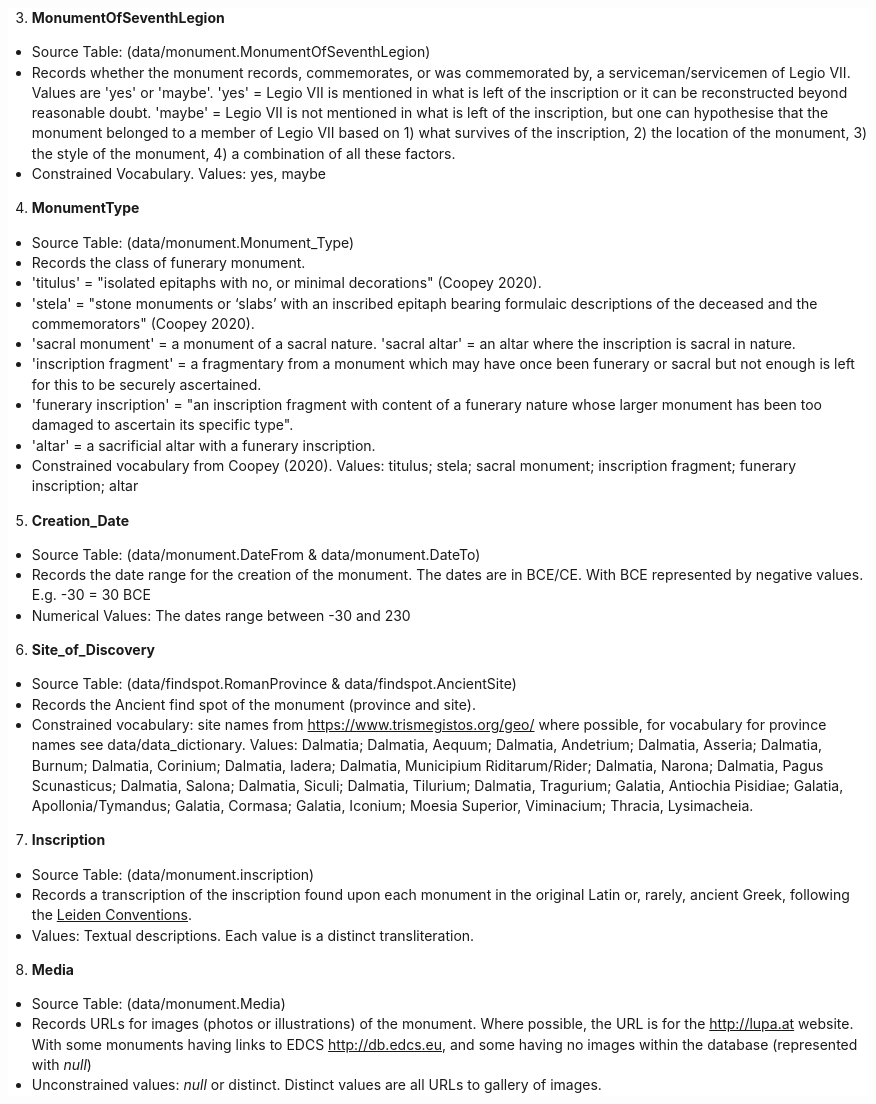 3. **MonumentOfSeventhLegion**
* Source Table: (data/monument.MonumentOfSeventhLegion)
* Records whether the monument records, commemorates, or was commemorated by, a serviceman/servicemen of Legio VII. Values are 'yes' or 'maybe'. 'yes' = Legio VII is mentioned in what is left of the inscription or it can be reconstructed beyond reasonable doubt. 'maybe' = Legio VII is not mentioned in what is left of the inscription, but one can hypothesise that the monument belonged to a member of Legio VII based on 1) what survives of the inscription, 2) the location of the monument, 3) the style of the monument, 4) a combination of all these factors.
* Constrained Vocabulary. Values: yes, maybe
4. **MonumentType**
* Source Table: (data/monument.Monument_Type)
* Records the class of funerary monument.
* 'titulus' = "isolated epitaphs with no, or minimal decorations" (Coopey 2020).
* 'stela' = "stone monuments or ‘slabs’ with an inscribed epitaph bearing formulaic descriptions of the deceased and the commemorators" (Coopey 2020).
* 'sacral monument' = a monument of a sacral nature. 'sacral altar' = an altar where the inscription is sacral in nature.
* 'inscription fragment' = a fragmentary from a monument which may have once been funerary or sacral but not enough is left for this to be securely ascertained.
* 'funerary inscription' = "an inscription fragment with content of a funerary nature whose larger monument has been too damaged to ascertain its specific type".
* 'altar' = a sacrificial altar with a funerary inscription.
* Constrained vocabulary from Coopey (2020). Values: titulus; stela; sacral monument; inscription fragment; funerary inscription; altar
5. **Creation_Date**
* Source Table: (data/monument.DateFrom & data/monument.DateTo)
* Records the date range for the creation of the monument. The dates are in BCE/CE. With BCE represented by negative values. E.g. -30 = 30 BCE
* Numerical Values: The dates range between -30 and 230
6. **Site_of_Discovery**
* Source Table: (data/findspot.RomanProvince & data/findspot.AncientSite)
* Records the Ancient find spot of the monument (province and site).
* Constrained vocabulary: site names from https://www.trismegistos.org/geo/ where possible, for vocabulary for province names see data/data_dictionary. Values: Dalmatia; Dalmatia, Aequum; Dalmatia, Andetrium; Dalmatia, Asseria; Dalmatia, Burnum; Dalmatia, Corinium; Dalmatia, Iadera; Dalmatia, Municipium Riditarum/Rider; Dalmatia, Narona; Dalmatia, Pagus Scunasticus; Dalmatia, Salona; Dalmatia, Siculi; Dalmatia, Tilurium; Dalmatia, Tragurium; Galatia, Antiochia Pisidiae; Galatia, Apollonia/Tymandus; Galatia, Cormasa; Galatia, Iconium; Moesia Superior, Viminacium; Thracia, Lysimacheia.
7. **Inscription**
* Source Table: (data/monument.inscription)
* Records a transcription of the inscription found upon each monument in the original Latin or, rarely, ancient Greek, following the [Leiden Conventions](https://en.wikipedia.org/wiki/Leiden_Conventions).
* Values: Textual descriptions. Each value is a distinct transliteration.
8. **Media**
* Source Table: (data/monument.Media)
* Records URLs for images (photos or illustrations) of the monument. Where possible, the URL is for the <http://lupa.at> website. With some monuments having links to EDCS <http://db.edcs.eu>, and some having no images within the database (represented with _null_)
* Unconstrained values: _null_ or distinct. Distinct values are all URLs to gallery of images.
